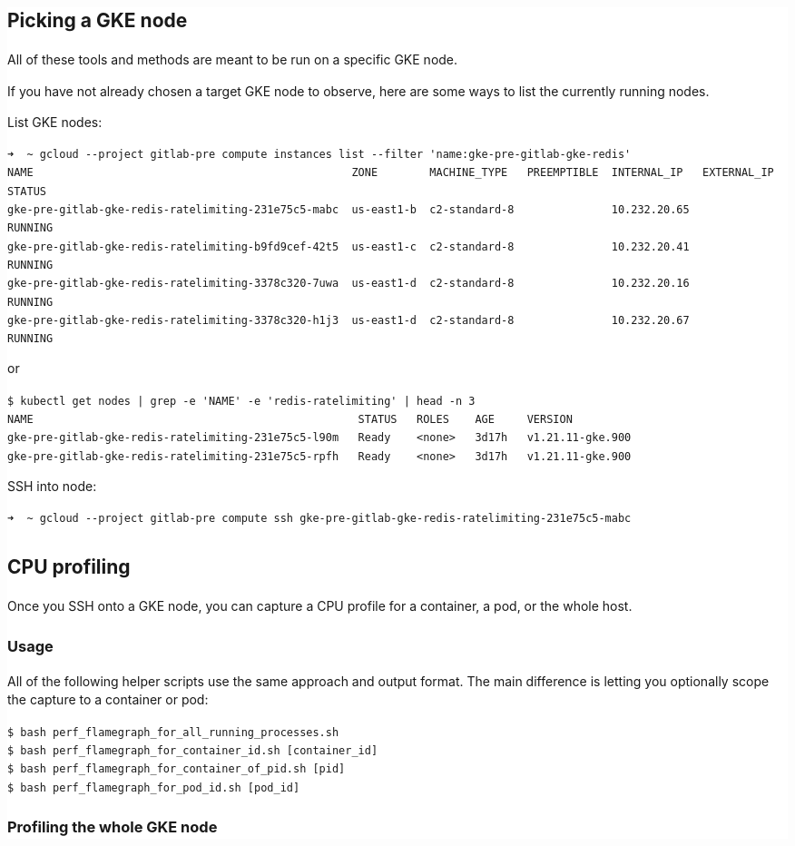 ## Picking a GKE node

All of these tools and methods are meant to be run on a specific GKE node.

If you have not already chosen a target GKE node to observe, here are some ways to list the currently running nodes.


List GKE nodes:

```
➜  ~ gcloud --project gitlab-pre compute instances list --filter 'name:gke-pre-gitlab-gke-redis'
NAME                                                 ZONE        MACHINE_TYPE   PREEMPTIBLE  INTERNAL_IP   EXTERNAL_IP  STATUS
gke-pre-gitlab-gke-redis-ratelimiting-231e75c5-mabc  us-east1-b  c2-standard-8               10.232.20.65               RUNNING
gke-pre-gitlab-gke-redis-ratelimiting-b9fd9cef-42t5  us-east1-c  c2-standard-8               10.232.20.41               RUNNING
gke-pre-gitlab-gke-redis-ratelimiting-3378c320-7uwa  us-east1-d  c2-standard-8               10.232.20.16               RUNNING
gke-pre-gitlab-gke-redis-ratelimiting-3378c320-h1j3  us-east1-d  c2-standard-8               10.232.20.67               RUNNING
```

or

```
$ kubectl get nodes | grep -e 'NAME' -e 'redis-ratelimiting' | head -n 3
NAME                                                  STATUS   ROLES    AGE     VERSION
gke-pre-gitlab-gke-redis-ratelimiting-231e75c5-l90m   Ready    <none>   3d17h   v1.21.11-gke.900
gke-pre-gitlab-gke-redis-ratelimiting-231e75c5-rpfh   Ready    <none>   3d17h   v1.21.11-gke.900
```

SSH into node:

```
➜  ~ gcloud --project gitlab-pre compute ssh gke-pre-gitlab-gke-redis-ratelimiting-231e75c5-mabc
```

## CPU profiling

Once you SSH onto a GKE node, you can capture a CPU profile for a container, a pod, or the whole host.

### Usage

All of the following helper scripts use the same approach and output format.
The main difference is letting you optionally scope the capture to a container or pod:

```
$ bash perf_flamegraph_for_all_running_processes.sh
$ bash perf_flamegraph_for_container_id.sh [container_id]
$ bash perf_flamegraph_for_container_of_pid.sh [pid]
$ bash perf_flamegraph_for_pod_id.sh [pod_id]
```

### Profiling the whole GKE node
